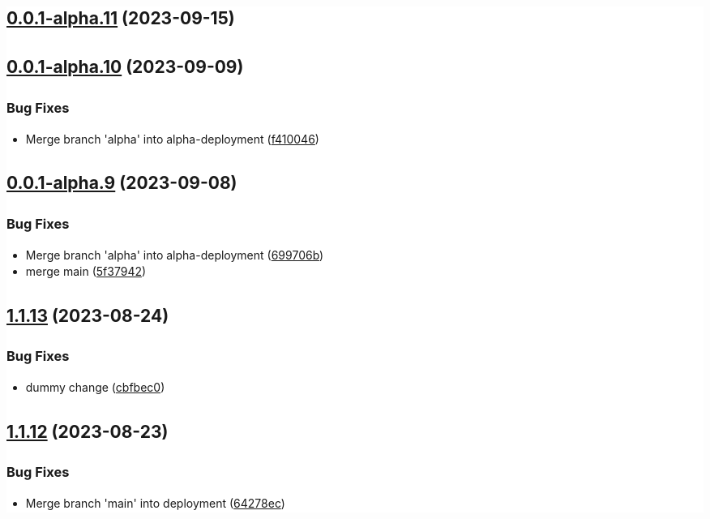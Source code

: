 

## [0.0.1-alpha.11](https://github.com/ethereum-push-notification-service/push-sdk/compare/uiweb-0.0.1-alpha.10...uiweb-0.0.1-alpha.11) (2023-09-15)



## [0.0.1-alpha.10](https://github.com/ethereum-push-notification-service/push-sdk/compare/uiweb-0.0.1-alpha.9...uiweb-0.0.1-alpha.10) (2023-09-09)


### Bug Fixes

* Merge branch 'alpha' into alpha-deployment ([f410046](https://github.com/ethereum-push-notification-service/push-sdk/commit/f410046d871bb34f3ec7a7eecd9f500d50fc0fbf))



## [0.0.1-alpha.9](https://github.com/ethereum-push-notification-service/push-sdk/compare/uiweb-0.0.1-alpha.8...uiweb-0.0.1-alpha.9) (2023-09-08)


### Bug Fixes

* Merge branch 'alpha' into alpha-deployment ([699706b](https://github.com/ethereum-push-notification-service/push-sdk/commit/699706bc0c2b05eebb11624f7b16411d4111a5cb))
* merge main ([5f37942](https://github.com/ethereum-push-notification-service/push-sdk/commit/5f379427e8a517089758de776eab9f2409aa61f8))



## [1.1.13](https://github.com/ethereum-push-notification-service/push-sdk/compare/uiweb-0.0.1-alpha.2...uiweb-1.1.13) (2023-08-24)


### Bug Fixes

* dummy change ([cbfbec0](https://github.com/ethereum-push-notification-service/push-sdk/commit/cbfbec0b17a460361b4b5ecef84aaa45b06ab7a2))



## [1.1.12](https://github.com/ethereum-push-notification-service/push-sdk/compare/uiweb-1.1.11...uiweb-1.1.12) (2023-08-23)


### Bug Fixes

* Merge branch 'main' into deployment ([64278ec](https://github.com/ethereum-push-notification-service/push-sdk/commit/64278eccd6fd51d02b123ec00e1d36fa94a23608))
